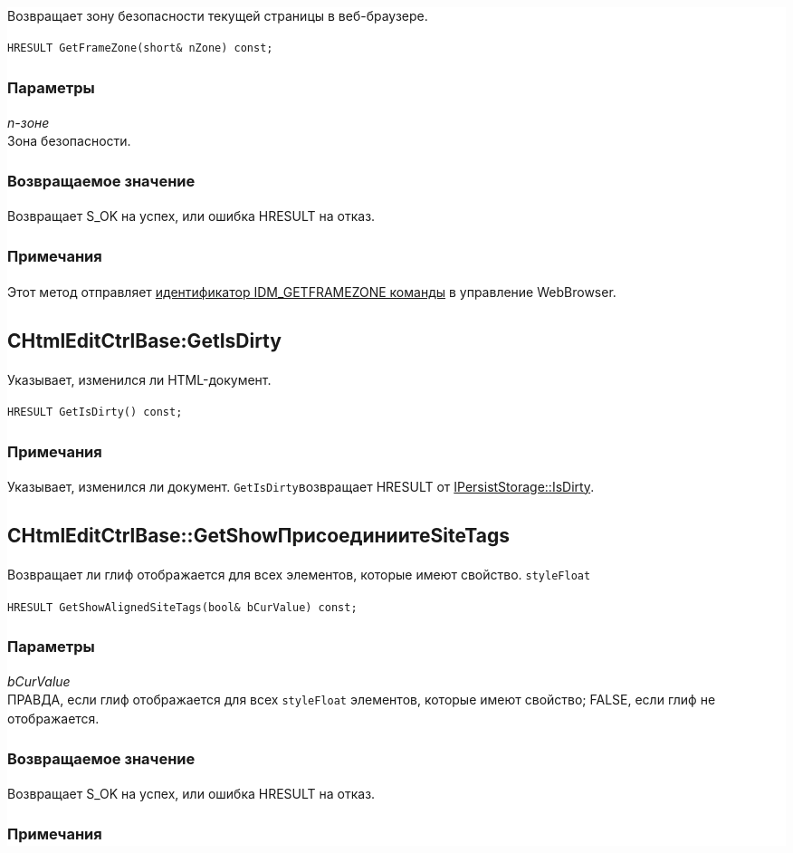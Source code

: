 Возвращает зону безопасности текущей страницы в веб-браузере.

```
HRESULT GetFrameZone(short& nZone) const;
```

### <a name="parameters"></a>Параметры

*n-зоне*<br/>
Зона безопасности.

### <a name="return-value"></a>Возвращаемое значение

Возвращает S_OK на успех, или ошибка HRESULT на отказ.

### <a name="remarks"></a>Примечания

Этот метод отправляет [идентификатор IDM_GETFRAMEZONE команды](/previous-versions/aa769916\(v=vs.85\)) в управление WebBrowser.

## <a name="chtmleditctrlbasegetisdirty"></a><a name="getisdirty"></a>CHtmlEditCtrlBase:GetIsDirty

Указывает, изменился ли HTML-документ.

```
HRESULT GetIsDirty() const;
```

### <a name="remarks"></a>Примечания

Указывает, изменился ли документ. `GetIsDirty`возвращает HRESULT от [IPersistStorage::IsDirty](/windows/win32/api/objidl/nf-objidl-ipersiststorage-isdirty).

## <a name="chtmleditctrlbasegetshowalignedsitetags"></a><a name="getshowalignedsitetags"></a>CHtmlEditCtrlBase::GetShowПрисоединиитеSiteTags

Возвращает ли глиф отображается для всех элементов, которые имеют свойство. `styleFloat`

```
HRESULT GetShowAlignedSiteTags(bool& bCurValue) const;
```

### <a name="parameters"></a>Параметры

*bCurValue*<br/>
ПРАВДА, если глиф отображается для всех `styleFloat` элементов, которые имеют свойство; FALSE, если глиф не отображается.

### <a name="return-value"></a>Возвращаемое значение

Возвращает S_OK на успех, или ошибка HRESULT на отказ.

### <a name="remarks"></a>Примечания

